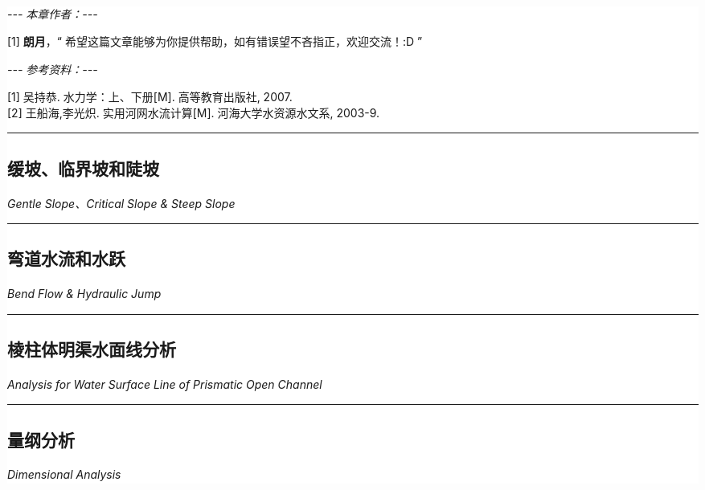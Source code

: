 [<i class="fa fa-home"></i>](#纳维-斯托克斯方程组)

*--- 本章作者：---*

[1] **朗月**，“ 希望这篇文章能够为你提供帮助，如有错误望不吝指正，欢迎交流！:D ” 

*--- 参考资料：---*

[1] 吴持恭. 水力学：上、下册[M]. 高等教育出版社, 2007.    
[2] 王船海,李光炽. 实用河网水流计算[M]. 河海大学水资源水文系, 2003-9.  

---------------------------------------------------------------------------------

## 缓坡、临界坡和陡坡

*Gentle Slope、Critical Slope & Steep Slope*

<div align="center">

 

</div>

[<i class="fa fa-home"></i>](#纳维-斯托克斯方程组)

---------------------------------------------------------------------------------

## 弯道水流和水跃

*Bend Flow & Hydraulic Jump*

<div align="center">

 

</div>

[<i class="fa fa-home"></i>](#纳维-斯托克斯方程组)

---------------------------------------------------------------------------------

## 棱柱体明渠水面线分析

*Analysis for Water Surface Line of Prismatic Open Channel*

<div align="center">

 

</div>

[<i class="fa fa-home"></i>](#纳维-斯托克斯方程组)

---------------------------------------------------------------------------------


## 量纲分析

*Dimensional Analysis*

<div align="center">
